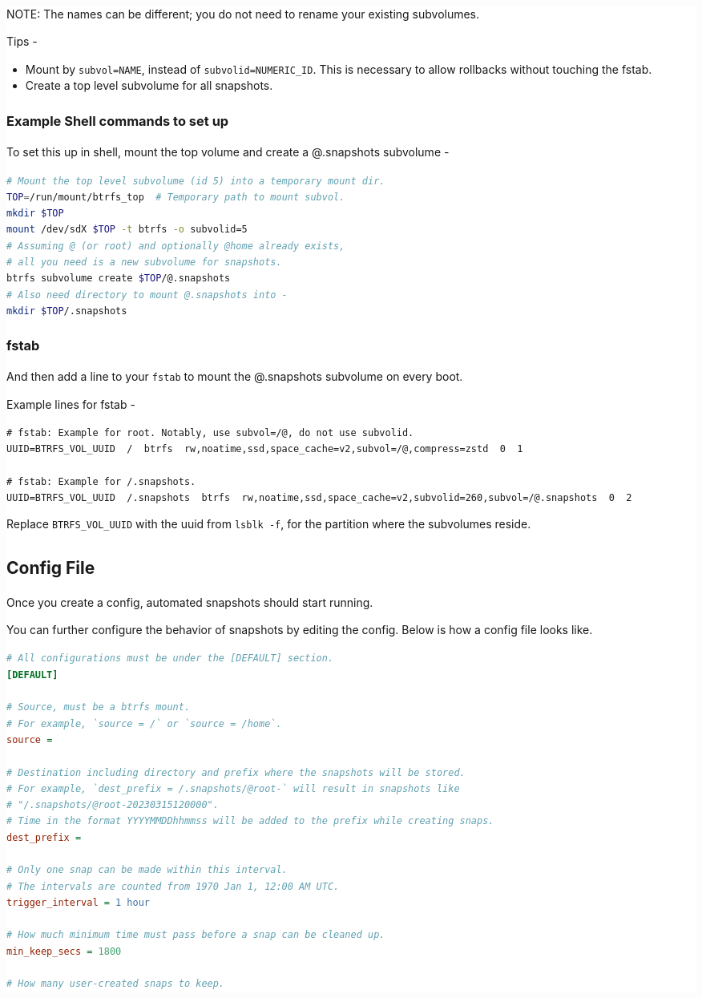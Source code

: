 NOTE: The names can be different; you do not need to rename your existing subvolumes.

Tips -
- Mount by `subvol=NAME`, instead of `subvolid=NUMERIC_ID`. This is necessary to allow rollbacks without touching the fstab.
- Create a top level subvolume for all snapshots.

### Example Shell commands to set up

To set this up in shell, mount the top volume and create a @.snapshots subvolume -
```sh
# Mount the top level subvolume (id 5) into a temporary mount dir.
TOP=/run/mount/btrfs_top  # Temporary path to mount subvol.
mkdir $TOP
mount /dev/sdX $TOP -t btrfs -o subvolid=5
# Assuming @ (or root) and optionally @home already exists,
# all you need is a new subvolume for snapshots.
btrfs subvolume create $TOP/@.snapshots
# Also need directory to mount @.snapshots into -
mkdir $TOP/.snapshots
```

### fstab
And then add a line to your `fstab` to mount the @.snapshots subvolume on every boot.

Example lines for fstab -
```fstab
# fstab: Example for root. Notably, use subvol=/@, do not use subvolid.
UUID=BTRFS_VOL_UUID  /  btrfs  rw,noatime,ssd,space_cache=v2,subvol=/@,compress=zstd  0  1

# fstab: Example for /.snapshots.
UUID=BTRFS_VOL_UUID  /.snapshots  btrfs  rw,noatime,ssd,space_cache=v2,subvolid=260,subvol=/@.snapshots  0  2
```

Replace `BTRFS_VOL_UUID` with the uuid from `lsblk
-f`, for the partition where the subvolumes reside.

## Config File

Once you create a config, automated snapshots should start running.

You can further configure the behavior of snapshots by editing the config. Below
is how a config file looks like.

```ini
# All configurations must be under the [DEFAULT] section.
[DEFAULT]

# Source, must be a btrfs mount.
# For example, `source = /` or `source = /home`.
source =

# Destination including directory and prefix where the snapshots will be stored.
# For example, `dest_prefix = /.snapshots/@root-` will result in snapshots like
# "/.snapshots/@root-20230315120000".
# Time in the format YYYYMMDDhhmmss will be added to the prefix while creating snaps.
dest_prefix =

# Only one snap can be made within this interval.
# The intervals are counted from 1970 Jan 1, 12:00 AM UTC.
trigger_interval = 1 hour

# How much minimum time must pass before a snap can be cleaned up.
min_keep_secs = 1800

# How many user-created snaps to keep.
```